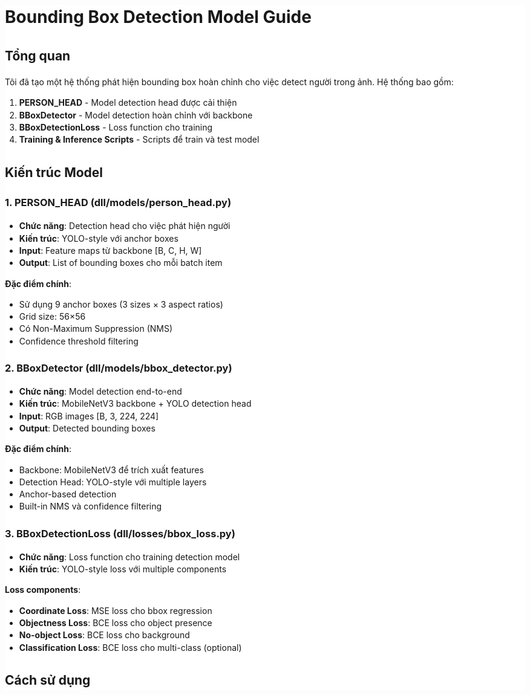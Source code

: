 # Bounding Box Detection Model Guide

## Tổng quan

Tôi đã tạo một hệ thống phát hiện bounding box hoàn chỉnh cho việc detect người trong ảnh. Hệ thống bao gồm:

1. **PERSON_HEAD** - Model detection head được cải thiện
2. **BBoxDetector** - Model detection hoàn chỉnh với backbone
3. **BBoxDetectionLoss** - Loss function cho training
4. **Training & Inference Scripts** - Scripts để train và test model

## Kiến trúc Model

### 1. PERSON_HEAD (dll/models/person_head.py)
- **Chức năng**: Detection head cho việc phát hiện người
- **Kiến trúc**: YOLO-style với anchor boxes
- **Input**: Feature maps từ backbone [B, C, H, W]
- **Output**: List of bounding boxes cho mỗi batch item

**Đặc điểm chính**:
- Sử dụng 9 anchor boxes (3 sizes × 3 aspect ratios)
- Grid size: 56×56
- Có Non-Maximum Suppression (NMS)
- Confidence threshold filtering

### 2. BBoxDetector (dll/models/bbox_detector.py)
- **Chức năng**: Model detection end-to-end
- **Kiến trúc**: MobileNetV3 backbone + YOLO detection head
- **Input**: RGB images [B, 3, 224, 224]
- **Output**: Detected bounding boxes

**Đặc điểm chính**:
- Backbone: MobileNetV3 để trích xuất features
- Detection Head: YOLO-style với multiple layers
- Anchor-based detection
- Built-in NMS và confidence filtering

### 3. BBoxDetectionLoss (dll/losses/bbox_loss.py)
- **Chức năng**: Loss function cho training detection model
- **Kiến trúc**: YOLO-style loss với multiple components

**Loss components**:
- **Coordinate Loss**: MSE loss cho bbox regression
- **Objectness Loss**: BCE loss cho object presence
- **No-object Loss**: BCE loss cho background
- **Classification Loss**: BCE loss cho multi-class (optional)

## Cách sử dụng
